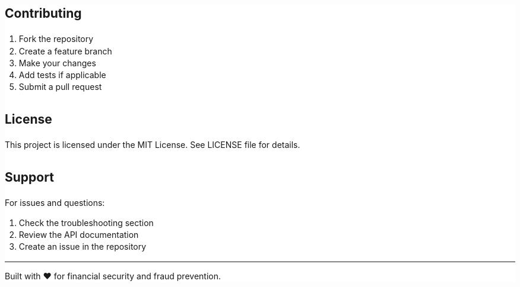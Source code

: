 ## Contributing

1. Fork the repository
2. Create a feature branch
3. Make your changes
4. Add tests if applicable
5. Submit a pull request

## License

This project is licensed under the MIT License. See LICENSE file for details.

## Support

For issues and questions:
1. Check the troubleshooting section
2. Review the API documentation
3. Create an issue in the repository

---

Built with ❤️ for financial security and fraud prevention.

